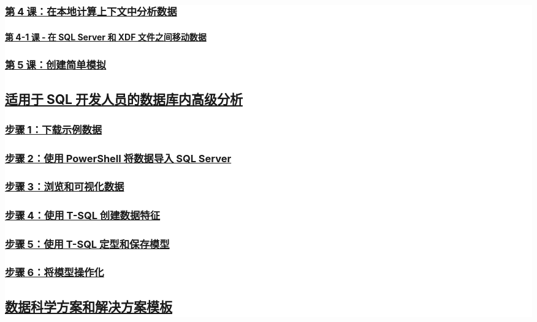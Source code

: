 ### [第 4 课：在本地计算上下文中分析数据](lesson-4-analyze-data-in-local-compute-context-data-science-deep-dive.md)  
#### [第 4-1 课 - 在 SQL Server 和 XDF 文件之间移动数据](lesson-4-1-move-data-between-sql-server-and-xdf-file.md)  

### [第 5 课：创建简单模拟](lesson-5-create-a-simple-simulation-data-science-deep-dive.md)  

## [适用于 SQL 开发人员的数据库内高级分析](in-database-advanced-analytics-for-sql-developers-tutorial.md)  
### [步骤 1：下载示例数据](step-1-download-the-sample-data-in-database-advanced-analytics-tutorial.md)  
### [步骤 2：使用 PowerShell 将数据导入 SQL Server](step-2-import-data-to-sql-server-using-powershell.md)  
### [步骤 3：浏览和可视化数据](step-3-explore-and-visualize-the-data-in-database-advanced-analytics-tutorial.md)  
### [步骤 4：使用 T-SQL 创建数据特征](step-4-create-data-features-using-t-sql-in-database-advanced-analytics-tutorial.md)  
### [步骤 5：使用 T-SQL 定型和保存模型](step-5-train-and-save-a-model-using-t-sql.md)  
### [步骤 6：将模型操作化](step-6-operationalize-the-model-in-database-advanced-analytics-tutorial.md)

## [数据科学方案和解决方案模板](data-science-scenarios-and-solution-templates.md)  

